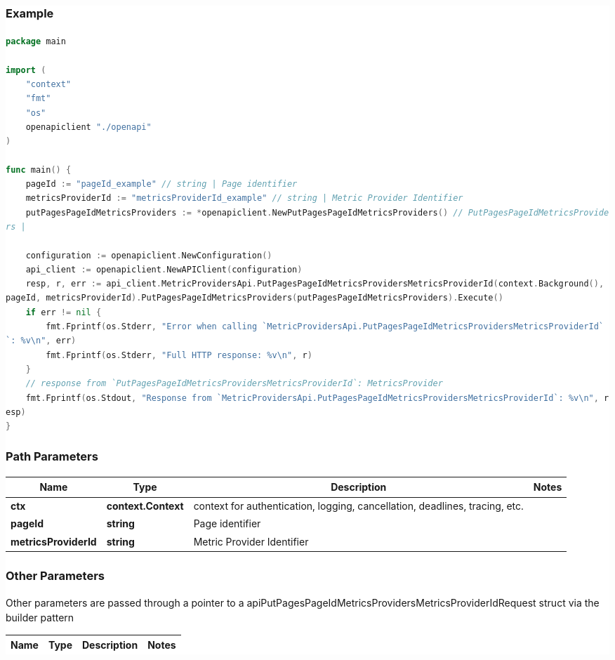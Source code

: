 

### Example

```go
package main

import (
    "context"
    "fmt"
    "os"
    openapiclient "./openapi"
)

func main() {
    pageId := "pageId_example" // string | Page identifier
    metricsProviderId := "metricsProviderId_example" // string | Metric Provider Identifier
    putPagesPageIdMetricsProviders := *openapiclient.NewPutPagesPageIdMetricsProviders() // PutPagesPageIdMetricsProviders | 

    configuration := openapiclient.NewConfiguration()
    api_client := openapiclient.NewAPIClient(configuration)
    resp, r, err := api_client.MetricProvidersApi.PutPagesPageIdMetricsProvidersMetricsProviderId(context.Background(), pageId, metricsProviderId).PutPagesPageIdMetricsProviders(putPagesPageIdMetricsProviders).Execute()
    if err != nil {
        fmt.Fprintf(os.Stderr, "Error when calling `MetricProvidersApi.PutPagesPageIdMetricsProvidersMetricsProviderId``: %v\n", err)
        fmt.Fprintf(os.Stderr, "Full HTTP response: %v\n", r)
    }
    // response from `PutPagesPageIdMetricsProvidersMetricsProviderId`: MetricsProvider
    fmt.Fprintf(os.Stdout, "Response from `MetricProvidersApi.PutPagesPageIdMetricsProvidersMetricsProviderId`: %v\n", resp)
}
```

### Path Parameters


Name | Type | Description  | Notes
------------- | ------------- | ------------- | -------------
**ctx** | **context.Context** | context for authentication, logging, cancellation, deadlines, tracing, etc.
**pageId** | **string** | Page identifier | 
**metricsProviderId** | **string** | Metric Provider Identifier | 

### Other Parameters

Other parameters are passed through a pointer to a apiPutPagesPageIdMetricsProvidersMetricsProviderIdRequest struct via the builder pattern


Name | Type | Description  | Notes
------------- | ------------- | ------------- | -------------
